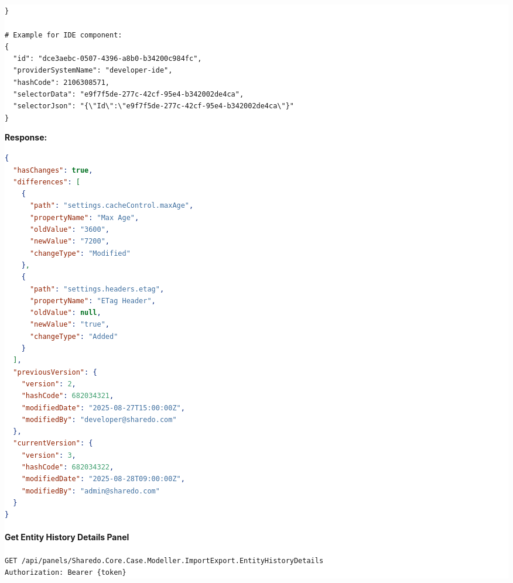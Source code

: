 ```http
}

# Example for IDE component:
{
  "id": "dce3aebc-0507-4396-a8b0-b34200c984fc",
  "providerSystemName": "developer-ide",
  "hashCode": 2106308571,
  "selectorData": "e9f7f5de-277c-42cf-95e4-b342002de4ca",
  "selectorJson": "{\"Id\":\"e9f7f5de-277c-42cf-95e4-b342002de4ca\"}"
}
```

**Response:**
```json
{
  "hasChanges": true,
  "differences": [
    {
      "path": "settings.cacheControl.maxAge",
      "propertyName": "Max Age",
      "oldValue": "3600",
      "newValue": "7200",
      "changeType": "Modified"
    },
    {
      "path": "settings.headers.etag",
      "propertyName": "ETag Header",
      "oldValue": null,
      "newValue": "true",
      "changeType": "Added"
    }
  ],
  "previousVersion": {
    "version": 2,
    "hashCode": 682034321,
    "modifiedDate": "2025-08-27T15:00:00Z",
    "modifiedBy": "developer@sharedo.com"
  },
  "currentVersion": {
    "version": 3,
    "hashCode": 682034322,
    "modifiedDate": "2025-08-28T09:00:00Z",
    "modifiedBy": "admin@sharedo.com"
  }
}
```

#### Get Entity History Details Panel
```http
GET /api/panels/Sharedo.Core.Case.Modeller.ImportExport.EntityHistoryDetails
Authorization: Bearer {token}
```
